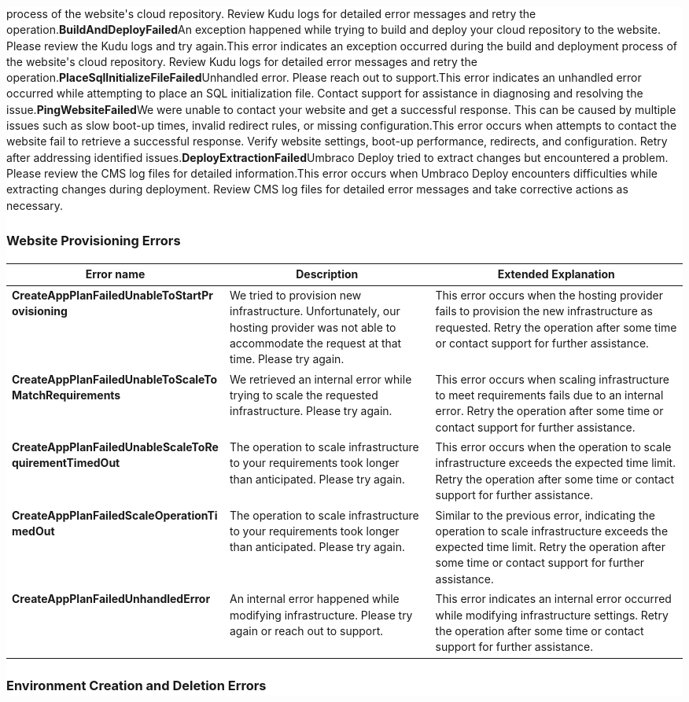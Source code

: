 process of the website's cloud repository. Review Kudu logs for detailed error messages and retry the operation.</td></tr><tr><td><strong>BuildAndDeployFailed</strong></td><td>An exception happened while trying to build and deploy your cloud repository to the website. Please review the Kudu logs and try again.</td><td>This error indicates an exception occurred during the build and deployment process of the website's cloud repository. Review Kudu logs for detailed error messages and retry the operation.</td></tr><tr><td><strong>PlaceSqlInitializeFileFailed</strong></td><td>Unhandled error. Please reach out to support.</td><td>This error indicates an unhandled error occurred while attempting to place an SQL initialization file. Contact support for assistance in diagnosing and resolving the issue.</td></tr><tr><td><strong>PingWebsiteFailed</strong></td><td>We were unable to contact your website and get a successful response. This can be caused by multiple issues such as slow boot-up times, invalid redirect rules, or missing configuration.</td><td>This error occurs when attempts to contact the website fail to retrieve a successful response. Verify website settings, boot-up performance, redirects, and configuration. Retry after addressing identified issues.</td></tr><tr><td><strong>DeployExtractionFailed</strong></td><td>Umbraco Deploy tried to extract changes but encountered a problem. Please review the CMS log files for detailed information.</td><td>This error occurs when Umbraco Deploy encounters difficulties while extracting changes during deployment. Review CMS log files for detailed error messages and take corrective actions as necessary.</td></tr></tbody></table>

### Website Provisioning Errors



<table><thead><tr><th width="263">Error name</th><th>Description</th><th>Extended Explanation</th></tr></thead><tbody><tr><td><strong>CreateAppPlanFailedUnableToStartProvisioning</strong></td><td>We tried to provision new infrastructure. Unfortunately, our hosting provider was not able to accommodate the request at that time. Please try again.</td><td>This error occurs when the hosting provider fails to provision the new infrastructure as requested. Retry the operation after some time or contact support for further assistance.</td></tr><tr><td><strong>CreateAppPlanFailedUnableToScaleToMatchRequirements</strong></td><td>We retrieved an internal error while trying to scale the requested infrastructure. Please try again.</td><td>This error occurs when scaling infrastructure to meet requirements fails due to an internal error. Retry the operation after some time or contact support for further assistance.</td></tr><tr><td><strong>CreateAppPlanFailedUnableScaleToRequirementTimedOut</strong></td><td>The operation to scale infrastructure to your requirements took longer than anticipated. Please try again.</td><td>This error occurs when the operation to scale infrastructure exceeds the expected time limit. Retry the operation after some time or contact support for further assistance.</td></tr><tr><td><strong>CreateAppPlanFailedScaleOperationTimedOut</strong></td><td>The operation to scale infrastructure to your requirements took longer than anticipated. Please try again.</td><td>Similar to the previous error, indicating the operation to scale infrastructure exceeds the expected time limit. Retry the operation after some time or contact support for further assistance.</td></tr><tr><td><strong>CreateAppPlanFailedUnhandledError</strong></td><td>An internal error happened while modifying infrastructure. Please try again or reach out to support.</td><td>This error indicates an internal error occurred while modifying infrastructure settings. Retry the operation after some time or contact support for further assistance.</td></tr></tbody></table>

### Environment Creation and Deletion Errors
